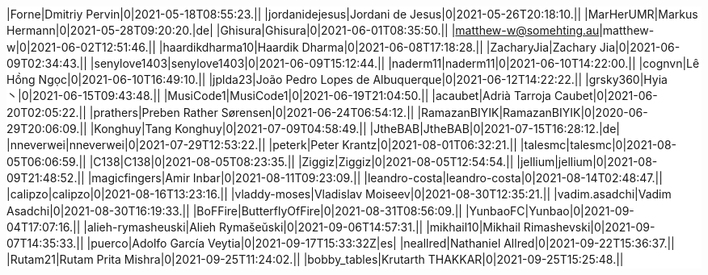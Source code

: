 |Forne|Dmitriy Pervin|0|2021-05-18T08:55:23.||
|jordanidejesus|Jordani de Jesus|0|2021-05-26T20:18:10.||
|MarHerUMR|Markus Hermann|0|2021-05-28T09:20:20.|de|
|Ghisura|Ghisura|0|2021-06-01T08:35:50.||
|matthew-w@somehting.au|matthew-w|0|2021-06-02T12:51:46.||
|haardikdharma10|Haardik Dharma|0|2021-06-08T17:18:28.||
|ZacharyJia|Zachary Jia|0|2021-06-09T02:34:43.||
|senylove1403|senylove1403|0|2021-06-09T15:12:44.||
|naderm11|naderm11|0|2021-06-10T14:22:00.||
|cognvn|Lê Hồng Ngọc|0|2021-06-10T16:49:10.||
|jplda23|João Pedro Lopes de Albuquerque|0|2021-06-12T14:22:22.||
|grsky360|Hyia丶|0|2021-06-15T09:43:48.||
|MusiCode1|MusiCode1|0|2021-06-19T21:04:50.||
|acaubet|Adrià Tarroja Caubet|0|2021-06-20T02:05:22.||
|prathers|Preben Rather Sørensen|0|2021-06-24T06:54:12.||
|RamazanBIYIK|RamazanBIYIK|0|2020-06-29T20:06:09.||
|Konghuy|Tang Konghuy|0|2021-07-09T04:58:49.||
|JtheBAB|JtheBAB|0|2021-07-15T16:28:12.|de|
|nneverwei|nneverwei|0|2021-07-29T12:53:22.||
|peterk|Peter Krantz|0|2021-08-01T06:32:21.||
|talesmc|talesmc|0|2021-08-05T06:06:59.||
|C138|C138|0|2021-08-05T08:23:35.||
|Ziggiz|Ziggiz|0|2021-08-05T12:54:54.||
|jellium|jellium|0|2021-08-09T21:48:52.||
|magicfingers|Amir Inbar|0|2021-08-11T09:23:09.||
|leandro-costa|leandro-costa|0|2021-08-14T02:48:47.||
|calipzo|calipzo|0|2021-08-16T13:23:16.||
|vladdy-moses|Vladislav Moiseev|0|2021-08-30T12:35:21.||
|vadim.asadchi|Vadim Asadchi|0|2021-08-30T16:19:33.||
|BoFFire|ButterflyOfFire|0|2021-08-31T08:56:09.||
|YunbaoFC|Yunbao|0|2021-09-04T17:07:16.||
|alieh-rymasheuski|Alieh Rymašeŭski|0|2021-09-06T14:57:31.||
|mikhail10|Mikhail Rimashevski|0|2021-09-07T14:35:33.||
|puerco|Adolfo García Veytia|0|2021-09-17T15:33:32Z|es|
|neallred|Nathaniel Allred|0|2021-09-22T15:36:37.||
|Rutam21|Rutam Prita Mishra|0|2021-09-25T11:24:02.||
|bobby_tables|Krutarth THAKKAR|0|2021-09-25T15:25:48.||